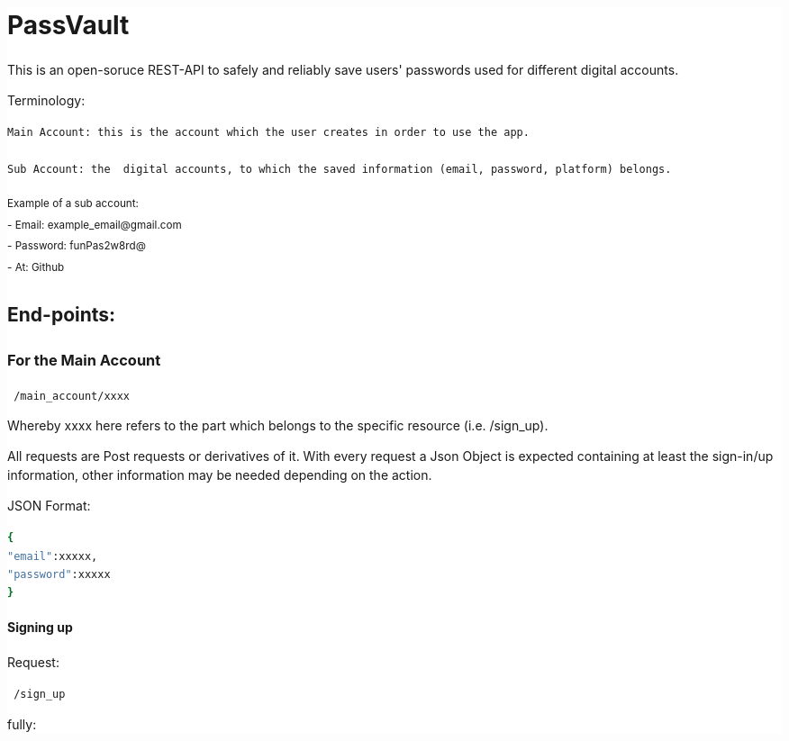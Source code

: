 # PassVault



This is an open-soruce REST-API to safely and reliably save users' passwords used for different digital accounts.

Terminology:
```
Main Account: this is the account which the user creates in order to use the app.

Sub Account: the  digital accounts, to which the saved information (email, password, platform) belongs.
```

<sub>
Example of a sub account: 
 </sub><br>
 
 <sub>
 - Email: example_email@gmail.com
 </sub><br>
 
 <sub>
 - Password: funPas2w8rd@
 </sub><br>
 
 <sub>
 - At: Github
 </sub><br>
 

## End-points:
### For the Main Account

```bash
 /main_account/xxxx
```
Whereby xxxx here refers to the part which belongs to the specific resource (i.e. /sign_up).

All requests are Post requests or derivatives of it. With every request a Json Object is expected containing at least the sign-in/up information, other information may be needed depending on the action.

JSON Format:
```bash
{
"email":xxxxx,
"password":xxxxx
}
```

#### Signing up

Request:
```bash
 /sign_up
```
fully:
